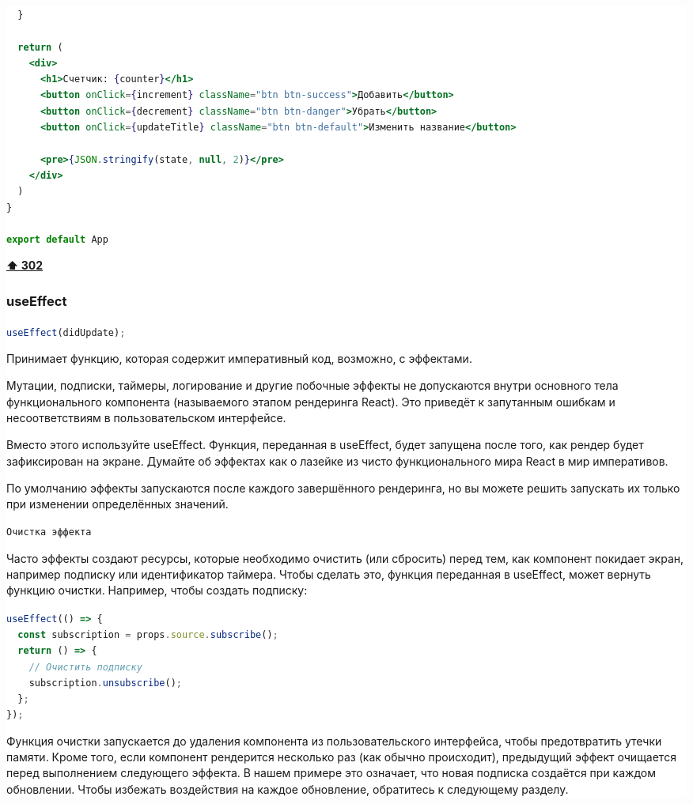 ```jsx harmony
  }

  return (
    <div>
      <h1>Счетчик: {counter}</h1>
      <button onClick={increment} className="btn btn-success">Добавить</button>
      <button onClick={decrement} className="btn btn-danger">Убрать</button>
      <button onClick={updateTitle} className="btn btn-default">Изменить название</button>

      <pre>{JSON.stringify(state, null, 2)}</pre>
    </div>
  )
}

export default App	
```	
	
	
**[⬆ 302](#302)**
	
	
### useEffect <a name="useEffect"></a>	
	
```jsx harmony	
useEffect(didUpdate);
```	
Принимает функцию, которая содержит императивный код, возможно, с эффектами.

Мутации, подписки, таймеры, логирование и другие побочные эффекты не допускаются внутри основного тела функционального компонента (называемого этапом рендеринга React). Это приведёт к запутанным ошибкам и несоответствиям в пользовательском интерфейсе.

Вместо этого используйте useEffect. Функция, переданная в useEffect, будет запущена после того, как рендер будет зафиксирован на экране. Думайте об эффектах как о лазейке из чисто функционального мира React в мир императивов.

По умолчанию эффекты запускаются после каждого завершённого рендеринга, но вы можете решить запускать их только при изменении определённых значений.

`Очистка эффекта`
	
Часто эффекты создают ресурсы, которые необходимо очистить (или сбросить) перед тем, как компонент покидает экран, например подписку или идентификатор таймера. Чтобы сделать это, функция переданная в useEffect, может вернуть функцию очистки. Например, чтобы создать подписку:
```jsx harmony
useEffect(() => {
  const subscription = props.source.subscribe();
  return () => {
    // Очистить подписку
    subscription.unsubscribe();
  };
});
```	
Функция очистки запускается до удаления компонента из пользовательского интерфейса, чтобы предотвратить утечки памяти. Кроме того, если компонент рендерится несколько раз (как обычно происходит), предыдущий эффект очищается перед выполнением следующего эффекта. В нашем примере это означает, что новая подписка создаётся при каждом обновлении. Чтобы избежать воздействия на каждое обновление, обратитесь к следующему разделу.
